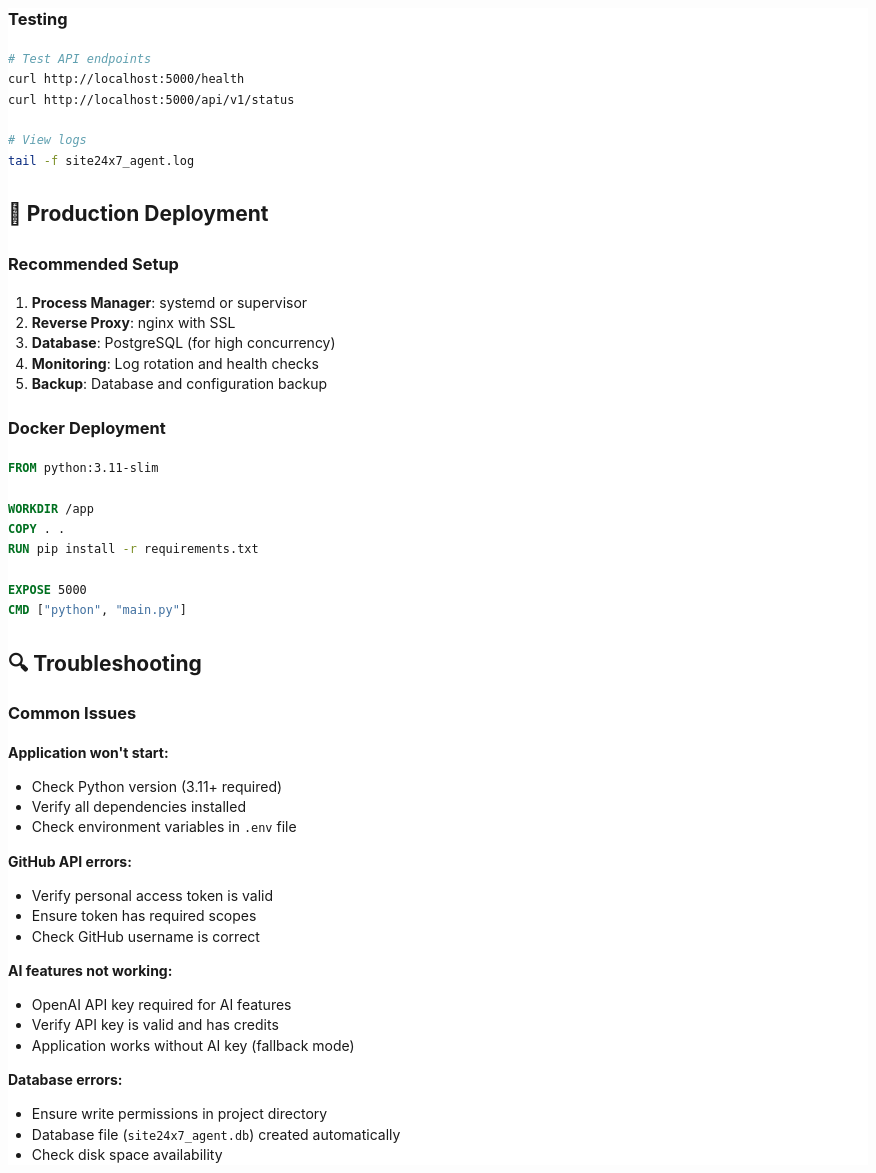 ### Testing
```bash
# Test API endpoints
curl http://localhost:5000/health
curl http://localhost:5000/api/v1/status

# View logs
tail -f site24x7_agent.log
```

## 🚀 Production Deployment

### Recommended Setup
1. **Process Manager**: systemd or supervisor
2. **Reverse Proxy**: nginx with SSL
3. **Database**: PostgreSQL (for high concurrency)
4. **Monitoring**: Log rotation and health checks
5. **Backup**: Database and configuration backup

### Docker Deployment
```dockerfile
FROM python:3.11-slim

WORKDIR /app
COPY . .
RUN pip install -r requirements.txt

EXPOSE 5000
CMD ["python", "main.py"]
```

## 🔍 Troubleshooting

### Common Issues

**Application won't start:**
- Check Python version (3.11+ required)
- Verify all dependencies installed
- Check environment variables in `.env` file

**GitHub API errors:**
- Verify personal access token is valid
- Ensure token has required scopes
- Check GitHub username is correct

**AI features not working:**
- OpenAI API key required for AI features
- Verify API key is valid and has credits
- Application works without AI key (fallback mode)

**Database errors:**
- Ensure write permissions in project directory
- Database file (`site24x7_agent.db`) created automatically
- Check disk space availability
